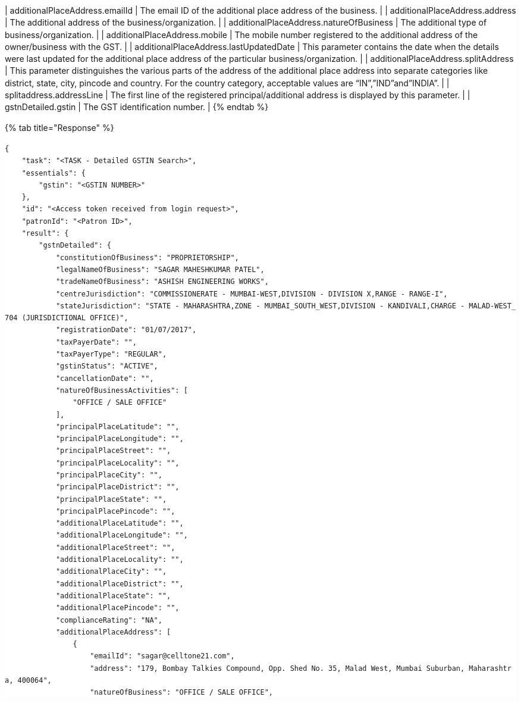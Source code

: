 | additionalPlaceAddress.emailId          | The email ID of the additional place address of the business.                                                                                                                                                                                      |
| additionalPlaceAddress.address          | The additional address of the business/organization.                                                                                                                                                                                               |
| additionalPlaceAddress.natureOfBusiness | The additional type of business/organization.                                                                                                                                                                                                      |
| additionalPlaceAddress.mobile           | The mobile number registered to the additional address of the owner/business with the GST.                                                                                                                                                         |
| additionalPlaceAddress.lastUpdatedDate  | This parameter contains the date when the details were last updated for the additional place address of the particular business/organization.                                                                                                      |
| additionalPlaceAddress.splitAddress     | This parameter distinguishes the various parts of the address of the additional place address into separate categories like district, state, city, pincode and country. For the country category, acceptable values are “IN”,”IND”and”INDIA”.&#xD; |
| splitaddress.addressLine                | The first line of the registered principal/additional address is displayed by this parameter.                                                                                                                                                      |
| gstnDetailed.gstin                      | The GST identification number.                                                                                                                                                                                                                     |
{% endtab %}

{% tab title="Response" %}
```
{
    "task": "<TASK - Detailed GSTIN Search>",
    "essentials": {
        "gstin": "<GSTIN NUMBER>"
    },
    "id": "<Access token received from login request>",
    "patronId": "<Patron ID>",
    "result": {
        "gstnDetailed": {
            "constitutionOfBusiness": "PROPRIETORSHIP",
            "legalNameOfBusiness": "SAGAR MAHESHKUMAR PATEL",
            "tradeNameOfBusiness": "ASHISH ENGINEERING WORKS",
            "centreJurisdiction": "COMMISSIONERATE - MUMBAI-WEST,DIVISION - DIVISION X,RANGE - RANGE-I",
            "stateJurisdiction": "STATE - MAHARASHTRA,ZONE - MUMBAI_SOUTH_WEST,DIVISION - KANDIVALI,CHARGE - MALAD-WEST_704 (JURISDICTIONAL OFFICE)",
            "registrationDate": "01/07/2017",
            "taxPayerDate": "",
            "taxPayerType": "REGULAR",
            "gstinStatus": "ACTIVE",
            "cancellationDate": "",
            "natureOfBusinessActivities": [
                "OFFICE / SALE OFFICE"
            ],
            "principalPlaceLatitude": "",
            "principalPlaceLongitude": "",
            "principalPlaceStreet": "",
            "principalPlaceLocality": "",
            "principalPlaceCity": "",
            "principalPlaceDistrict": "",
            "principalPlaceState": "",
            "principalPlacePincode": "",
            "additionalPlaceLatitude": "",
            "additionalPlaceLongitude": "",
            "additionalPlaceStreet": "",
            "additionalPlaceLocality": "",
            "additionalPlaceCity": "",
            "additionalPlaceDistrict": "",
            "additionalPlaceState": "",
            "additionalPlacePincode": "",
            "complianceRating": "NA",
            "additionalPlaceAddress": [
                {
                    "emailId": "sagar@celltone21.com",
                    "address": "179, Bombay Talkies Compound, Opp. Shed No. 35, Malad West, Mumbai Suburban, Maharashtra, 400064",
                    "natureOfBusiness": "OFFICE / SALE OFFICE",
```